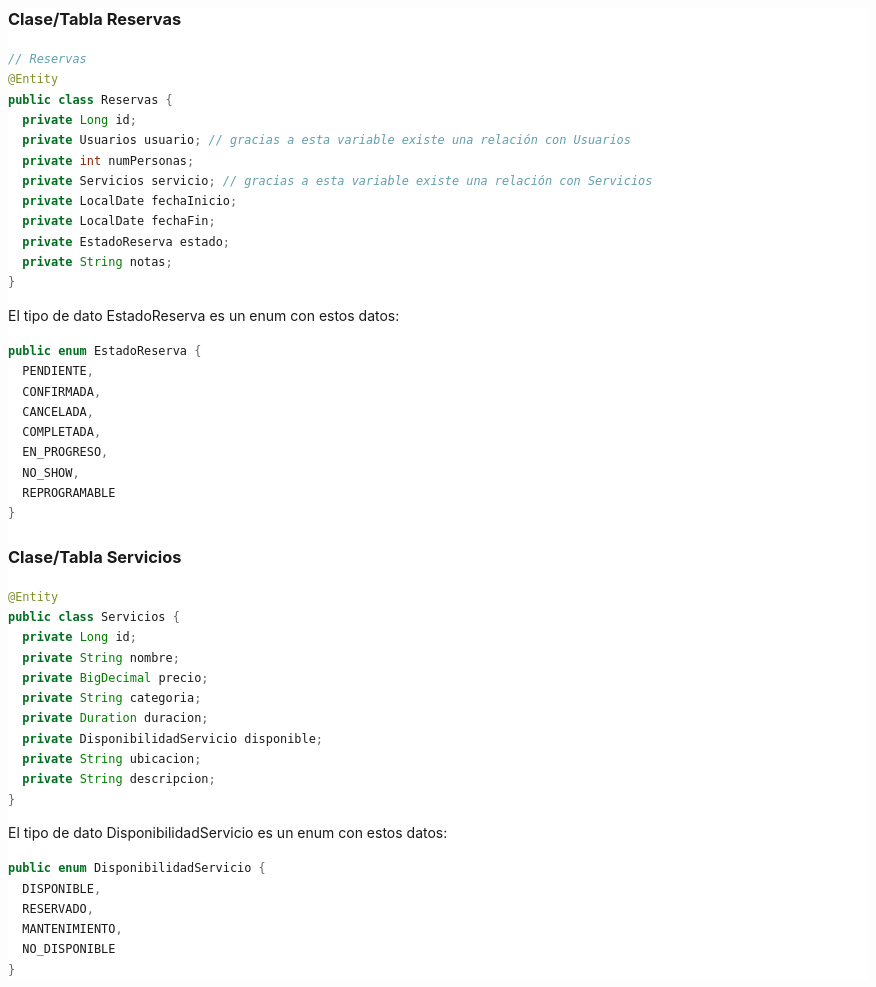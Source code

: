 ### Clase/Tabla Reservas
``` java
// Reservas
@Entity
public class Reservas {
  private Long id;
  private Usuarios usuario; // gracias a esta variable existe una relación con Usuarios
  private int numPersonas;
  private Servicios servicio; // gracias a esta variable existe una relación con Servicios
  private LocalDate fechaInicio;
  private LocalDate fechaFin;
  private EstadoReserva estado;
  private String notas;
}
```
El tipo de dato EstadoReserva es un enum con estos datos:
``` java
public enum EstadoReserva {
  PENDIENTE,
  CONFIRMADA,
  CANCELADA,
  COMPLETADA,
  EN_PROGRESO,
  NO_SHOW,
  REPROGRAMABLE
}
```

### Clase/Tabla Servicios
``` java
@Entity
public class Servicios {
  private Long id;
  private String nombre;
  private BigDecimal precio;
  private String categoria;
  private Duration duracion;
  private DisponibilidadServicio disponible;
  private String ubicacion;
  private String descripcion;
}
```
El tipo de dato DisponibilidadServicio es un enum con estos datos:
``` java
public enum DisponibilidadServicio {
  DISPONIBLE,
  RESERVADO,
  MANTENIMIENTO,
  NO_DISPONIBLE
}
```
